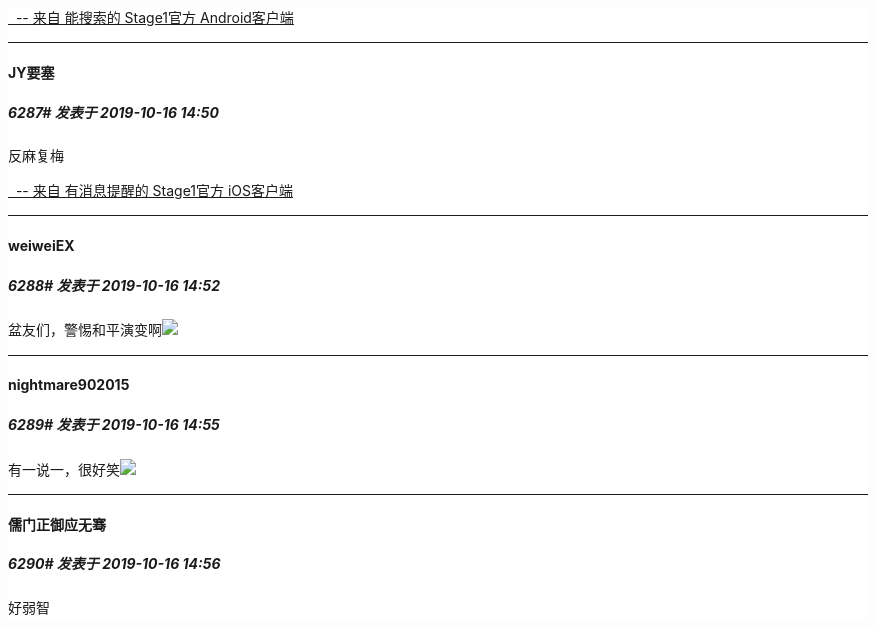 [  -- 来自 能搜索的 Stage1官方 Android客户端](https://www.coolapk.com/apk/140634)







-----

####  JY要塞  
##### 6287#       发表于 2019-10-16 14:50




反麻复梅

[  -- 来自 有消息提醒的 Stage1官方 iOS客户端](https://itunes.apple.com/fi/app/saraba1st/id1221237470?mt=8)







-----

####  weiweiEX  
##### 6288#       发表于 2019-10-16 14:52




盆友们，警惕和平演变啊<img src="https://static.saraba1st.com/image/smiley/face2017/067.png" referrerpolicy="no-referrer">







-----

####  nightmare902015  
##### 6289#       发表于 2019-10-16 14:55




有一说一，很好笑<img src="https://static.saraba1st.com/image/smiley/face2017/067.png" referrerpolicy="no-referrer">







-----

####  儒门正御应无骞  
##### 6290#       发表于 2019-10-16 14:56




好弱智

